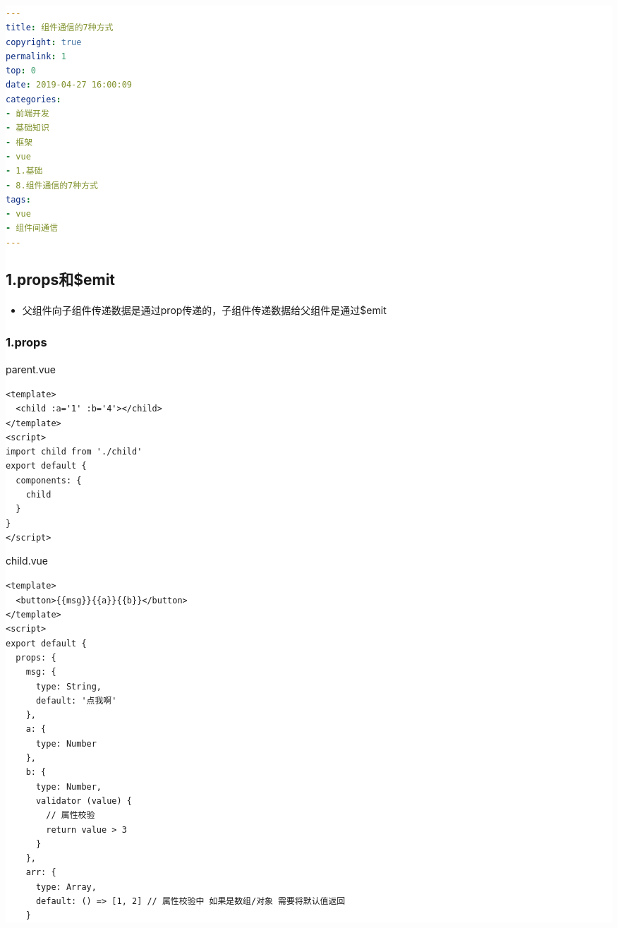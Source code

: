 ```yaml
---
title: 组件通信的7种方式
copyright: true
permalink: 1
top: 0
date: 2019-04-27 16:00:09
categories:
- 前端开发
- 基础知识
- 框架
- vue
- 1.基础
- 8.组件通信的7种方式
tags:
- vue
- 组件间通信
---
```


## 1.props和$emit
- 父组件向子组件传递数据是通过prop传递的，子组件传递数据给父组件是通过$emit
### 1.props
parent.vue
```
<template>
  <child :a='1' :b='4'></child>
</template>
<script>
import child from './child'
export default {
  components: {
    child
  }
}
</script>
```
child.vue
```
<template>
  <button>{{msg}}{{a}}{{b}}</button>
</template>
<script>
export default {
  props: {
    msg: {
      type: String,
      default: '点我啊'
    },
    a: {
      type: Number
    },
    b: {
      type: Number,
      validator (value) {
        // 属性校验
        return value > 3
      }
    },
    arr: {
      type: Array,
      default: () => [1, 2] // 属性校验中 如果是数组/对象 需要将默认值返回
    }
```